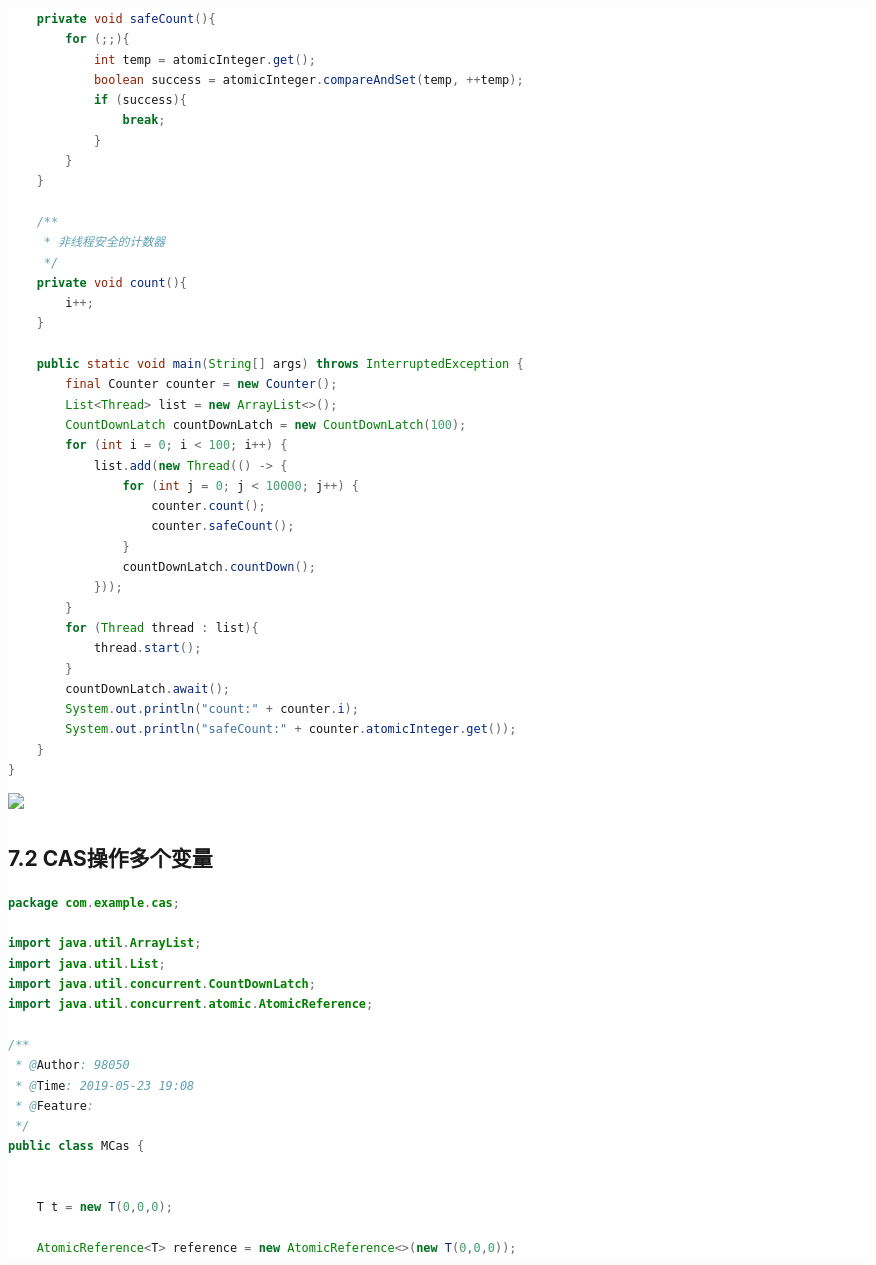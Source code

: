 ```java
    private void safeCount(){
        for (;;){
            int temp = atomicInteger.get();
            boolean success = atomicInteger.compareAndSet(temp, ++temp);
            if (success){
                break;
            }
        }
    }

    /**
     * 非线程安全的计数器
     */
    private void count(){
        i++;
    }

    public static void main(String[] args) throws InterruptedException {
        final Counter counter = new Counter();
        List<Thread> list = new ArrayList<>();
        CountDownLatch countDownLatch = new CountDownLatch(100);
        for (int i = 0; i < 100; i++) {
            list.add(new Thread(() -> {
                for (int j = 0; j < 10000; j++) {
                    counter.count();
                    counter.safeCount();
                }
                countDownLatch.countDown();
            }));
        }
        for (Thread thread : list){
            thread.start();
        }
        countDownLatch.await();
        System.out.println("count:" + counter.i);
        System.out.println("safeCount:" + counter.atomicInteger.get());
    }
}
```

![](http://mycsdnblog.work/201919231749-w.png)

## 7.2 CAS操作多个变量

```java
package com.example.cas;

import java.util.ArrayList;
import java.util.List;
import java.util.concurrent.CountDownLatch;
import java.util.concurrent.atomic.AtomicReference;

/**
 * @Author: 98050
 * @Time: 2019-05-23 19:08
 * @Feature:
 */
public class MCas {


    T t = new T(0,0,0);

    AtomicReference<T> reference = new AtomicReference<>(new T(0,0,0));
```